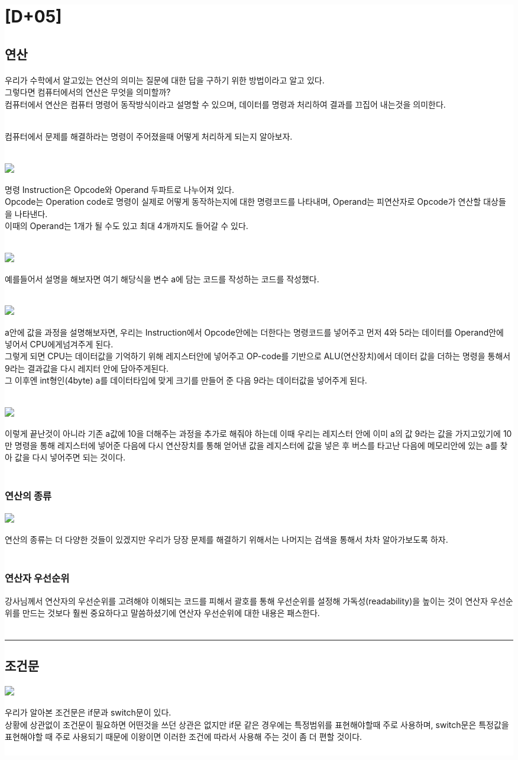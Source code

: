 # [D+05]

## 연산

우리가 수학에서 알고있는 연산의 의미는 질문에 대한 답을 구하기 위한 방법이라고 알고 있다.<br>
그렇다면 컴퓨터에서의 연산은 무엇을 의미할까?<br>
컴퓨터에서 연산은 컴퓨터 명령어 동작방식이라고 설명할 수 있으며, 데이터를 명령과 처리하여 결과를 끄집어 내는것을 의미한다.<br><br>

컴퓨터에서 문제를 해결하라는 명령이 주어졌을때 어떻게 처리하게 되는지 알아보자.<br><br>

<img src="https://img1.daumcdn.net/thumb/R1280x0/?scode=mtistory2&fname=https%3A%2F%2Fblog.kakaocdn.net%2Fdn%2FcFlbI9%2FbtrMUT03ft6%2FTRgWo9FF6fUa0NYmxbPtCk%2Fimg.png" width="80%"/>

명령 Instruction은 Opcode와 Operand 두파트로 나누어져 있다.<br>
Opcode는 Operation code로 명령이 실제로 어떻게 동작하는지에 대한 명령코드를 나타내며, Operand는 피연산자로 Opcode가 연산할 대상들을 나타낸다.<br>
이때의 Operand는 1개가 될 수도 있고 최대 4개까지도 들어갈 수 있다.<br><br>

<img src="https://img1.daumcdn.net/thumb/R1280x0/?scode=mtistory2&fname=https%3A%2F%2Fblog.kakaocdn.net%2Fdn%2FNo33M%2FbtrMVHMzuK0%2FxdM18kTuBf4xGtDvCXJkt1%2Fimg.png" width="30%"/>

예를들어서 설명을 해보자면 여기 해당식을 변수 a에 담는 코드를 작성하는 코드를 작성했다.<br><br>

<img src="https://img1.daumcdn.net/thumb/R1280x0/?scode=mtistory2&fname=https%3A%2F%2Fblog.kakaocdn.net%2Fdn%2FZnHZV%2FbtrMVHy1P1K%2F4EksJD8VgguHlR5haRPyM1%2Fimg.png" width="80%"/>

a안에 값을 과정을 설명해보자면, 우리는 Instruction에서 Opcode안에는 더한다는 명령코드를 넣어주고 먼저 4와 5라는 데이터를 Operand안에 넣어서 CPU에게넘겨주게 된다.<br>
그렇게 되면 CPU는 데이터값을 기억하기 위해 레지스터안에 넣어주고 OP-code를 기반으로 ALU(연산장치)에서 데이터 값을 더하는 명령을 통해서 9라는 결과값을 다시 레지터 안에 담아주게된다.<br>
그 이후엔 int형인(4byte) a를 데이터타입에 맞게 크기를 만들어 준 다음 9라는 데이터값을 넣어주게 된다.<br><br>

<img src="https://img1.daumcdn.net/thumb/R1280x0/?scode=mtistory2&fname=https%3A%2F%2Fblog.kakaocdn.net%2Fdn%2FEORqY%2FbtrMTEqnV64%2FiK7RkAjefEuVKtxi9ft8gk%2Fimg.png" width="80%"/>

이렇게 끝난것이 아니라 기존 a값에 10을 더해주는 과정을 추가로 해줘야 하는데 이때 우리는 레지스터 안에 이미 a의 값 9라는 값을 가지고있기에 10만 명령을 통해 레지스터에 넣어준 다음에 다시 연산장치를 통해 얻어낸 값을 레지스터에 값을 넣은 후 버스를 타고난 다음에 메모리안에 있는 a를 찾아 값을 다시 넣어주면 되는 것이다.<br><br>

### 연산의 종류

<img src="https://img1.daumcdn.net/thumb/R1280x0/?scode=mtistory2&fname=https%3A%2F%2Fblog.kakaocdn.net%2Fdn%2FEKeEx%2FbtrMT4oX2Zz%2FY95uGxvWI8n1Oudjf5ZcTK%2Fimg.png" width="80%"/>

연산의 종류는 더 다양한 것들이 있겠지만 우리가 당장 문제를 해결하기 위해서는 나머지는 검색을 통해서 차차 알아가보도록 하자.<br><br>

### 연산자 우선순위

강사님께서 연산자의 우선순위를 고려해야 이해되는 코드를 피해서 괄호를 통해 우선순위를 설정해 가독성(readability)을 높이는 것이 연산자 우선순위를 만드는 것보다 훨씬 중요하다고 말씀하셨기에 연산자 우선순위에 대한 내용은 패스한다.<br><br>

---

## 조건문

<img src="https://img1.daumcdn.net/thumb/R1280x0/?scode=mtistory2&fname=https%3A%2F%2Fblog.kakaocdn.net%2Fdn%2Foh4uX%2FbtrMUx483Rd%2FCeeKo5zUYf8zzxdtQ1pYaK%2Fimg.png" width="70%"/>

우리가 알아본 조건문은 if문과 switch문이 있다.<br>
상황에 상관없이 조건문이 필요하면 어떤것을 쓰던 상관은 없지만 if문 같은 경우에는 특정범위를 표현해야할때 주로 사용하며, switch문은 특정값을 표현해야할 때 주로 사용되기 때문에 이왕이면 이러한 조건에 따라서 사용해 주는 것이 좀 더 편할 것이다.<br><br>

